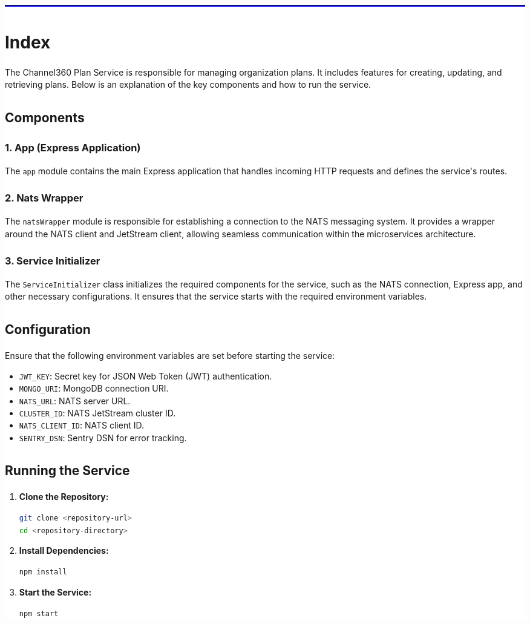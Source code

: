 <hr style="border: 0.05px solid blue;">

# Index

The Channel360 Plan Service is responsible for managing organization plans. It includes features for creating, updating, and retrieving plans. Below is an explanation of the key components and how to run the service.

## Components

### 1. **App (Express Application)**

The `app` module contains the main Express application that handles incoming HTTP requests and defines the service's routes.

### 2. **Nats Wrapper**

The `natsWrapper` module is responsible for establishing a connection to the NATS messaging system. It provides a wrapper around the NATS client and JetStream client, allowing seamless communication within the microservices architecture.

### 3. **Service Initializer**

The `ServiceInitializer` class initializes the required components for the service, such as the NATS connection, Express app, and other necessary configurations. It ensures that the service starts with the required environment variables.

## Configuration

Ensure that the following environment variables are set before starting the service:

- `JWT_KEY`: Secret key for JSON Web Token (JWT) authentication.
- `MONGO_URI`: MongoDB connection URI.
- `NATS_URL`: NATS server URL.
- `CLUSTER_ID`: NATS JetStream cluster ID.
- `NATS_CLIENT_ID`: NATS client ID.
- `SENTRY_DSN`: Sentry DSN for error tracking.

## Running the Service

1. **Clone the Repository:**
   ```bash
   git clone <repository-url>
   cd <repository-directory>
   ```

2. **Install Dependencies:**
   ```bash
   npm install
   ```

3. **Start the Service:**
   ```bash
   npm start
   ```
